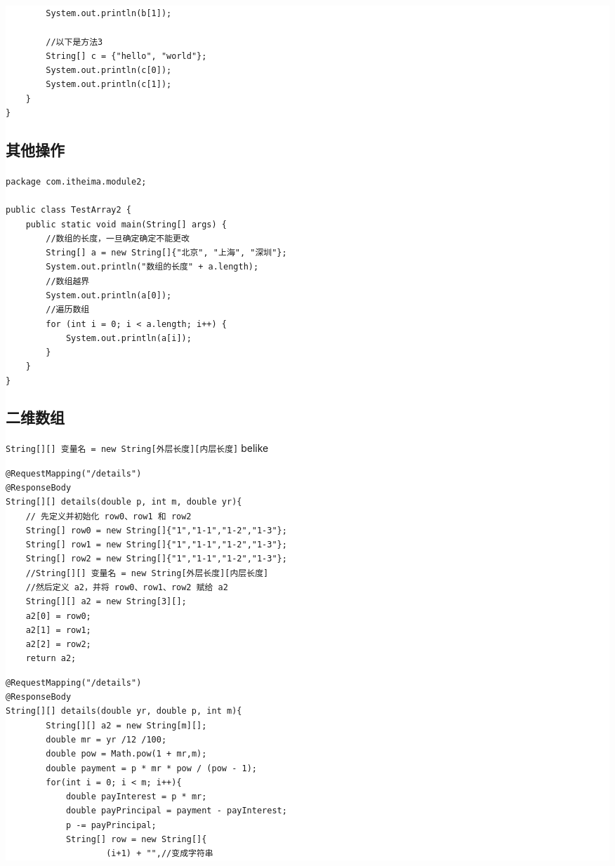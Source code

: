 ```package com.itheima.module2;
        System.out.println(b[1]);

        //以下是方法3
        String[] c = {"hello", "world"};
        System.out.println(c[0]);
        System.out.println(c[1]);
    }
}
```

## 其他操作
```
package com.itheima.module2;

public class TestArray2 {
    public static void main(String[] args) {
        //数组的长度，一旦确定确定不能更改
        String[] a = new String[]{"北京", "上海", "深圳"};
        System.out.println("数组的长度" + a.length);
        //数组越界
        System.out.println(a[0]);
        //遍历数组
        for (int i = 0; i < a.length; i++) {
            System.out.println(a[i]);
        }
    }
}
```

## 二维数组
`String[][] 变量名 = new String[外层长度][内层长度]`
belike
```
@RequestMapping("/details")
@ResponseBody
String[][] details(double p, int m, double yr){
    // 先定义并初始化 row0、row1 和 row2
    String[] row0 = new String[]{"1","1-1","1-2","1-3"};
    String[] row1 = new String[]{"1","1-1","1-2","1-3"};
    String[] row2 = new String[]{"1","1-1","1-2","1-3"};
    //String[][] 变量名 = new String[外层长度][内层长度]
    //然后定义 a2，并将 row0、row1、row2 赋给 a2
    String[][] a2 = new String[3][];
    a2[0] = row0;
    a2[1] = row1;
    a2[2] = row2;
    return a2;
```

```
@RequestMapping("/details")
@ResponseBody
String[][] details(double yr, double p, int m){
        String[][] a2 = new String[m][];
        double mr = yr /12 /100;
        double pow = Math.pow(1 + mr,m);
        double payment = p * mr * pow / (pow - 1);
        for(int i = 0; i < m; i++){
            double payInterest = p * mr;
            double payPrincipal = payment - payInterest;
            p -= payPrincipal;
            String[] row = new String[]{
                    (i+1) + "",//变成字符串
```